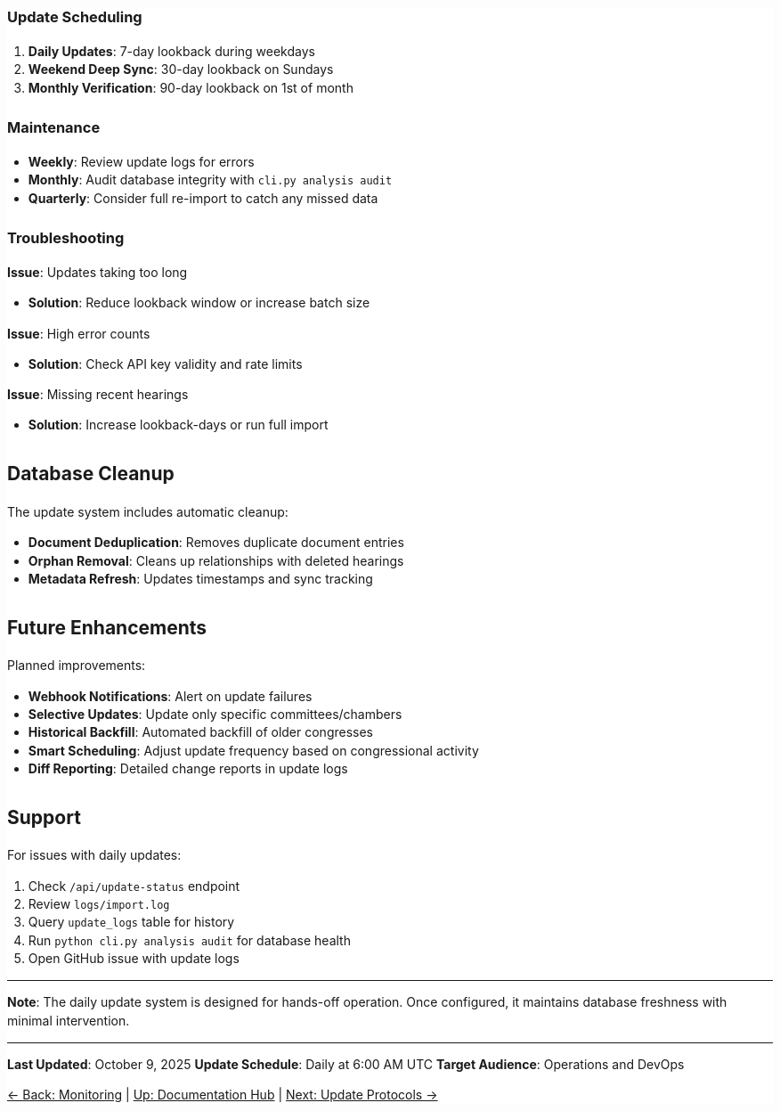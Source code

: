 ### Update Scheduling

1. **Daily Updates**: 7-day lookback during weekdays
2. **Weekend Deep Sync**: 30-day lookback on Sundays
3. **Monthly Verification**: 90-day lookback on 1st of month

### Maintenance

- **Weekly**: Review update logs for errors
- **Monthly**: Audit database integrity with `cli.py analysis audit`
- **Quarterly**: Consider full re-import to catch any missed data

### Troubleshooting

**Issue**: Updates taking too long
- **Solution**: Reduce lookback window or increase batch size

**Issue**: High error counts
- **Solution**: Check API key validity and rate limits

**Issue**: Missing recent hearings
- **Solution**: Increase lookback-days or run full import

## Database Cleanup

The update system includes automatic cleanup:

- **Document Deduplication**: Removes duplicate document entries
- **Orphan Removal**: Cleans up relationships with deleted hearings
- **Metadata Refresh**: Updates timestamps and sync tracking

## Future Enhancements

Planned improvements:

- **Webhook Notifications**: Alert on update failures
- **Selective Updates**: Update only specific committees/chambers
- **Historical Backfill**: Automated backfill of older congresses
- **Smart Scheduling**: Adjust update frequency based on congressional activity
- **Diff Reporting**: Detailed change reports in update logs

## Support

For issues with daily updates:

1. Check `/api/update-status` endpoint
2. Review `logs/import.log`
3. Query `update_logs` table for history
4. Run `python cli.py analysis audit` for database health
5. Open GitHub issue with update logs

---

**Note**: The daily update system is designed for hands-off operation. Once configured, it maintains database freshness with minimal intervention.

---

**Last Updated**: October 9, 2025
**Update Schedule**: Daily at 6:00 AM UTC
**Target Audience**: Operations and DevOps

[← Back: Monitoring](MONITORING.md) | [Up: Documentation Hub](../../README.md) | [Next: Update Protocols →](UPDATE_PROTOCOLS.md)
